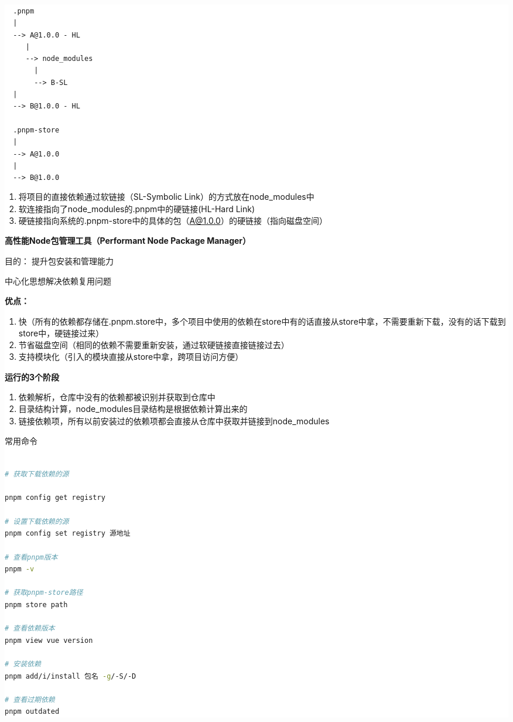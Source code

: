       .pnpm
      |
      --> A@1.0.0 - HL
         |
         --> node_modules
           |
           --> B-SL
      |
      --> B@1.0.0 - HL

      .pnpm-store
      |
      --> A@1.0.0
      |
      --> B@1.0.0


1. 将项目的直接依赖通过软链接（SL-Symbolic Link）的方式放在node_modules中
2. 软连接指向了node_modules的.pnpm中的硬链接(HL-Hard Link)
3. 硬链接指向系统的.pnpm-store中的具体的包（A@1.0.0）的硬链接（指向磁盘空间）


**高性能Node包管理工具（Performant Node Package Manager）**

目的： 提升包安装和管理能力

中心化思想解决依赖复用问题

**优点：**

1. 快（所有的依赖都存储在.pnpm.store中，多个项目中使用的依赖在store中有的话直接从store中拿，不需要重新下载，没有的话下载到store中，硬链接过来）
2. 节省磁盘空间（相同的依赖不需要重新安装，通过软硬链接直接链接过去）
3. 支持模块化（引入的模块直接从store中拿，跨项目访问方便）

**运行的3个阶段**

1. 依赖解析，仓库中没有的依赖都被识别并获取到仓库中
2. 目录结构计算，node_modules目录结构是根据依赖计算出来的
3. 链接依赖项，所有以前安装过的依赖项都会直接从仓库中获取并链接到node_modules

常用命令

``` bash

# 获取下载依赖的源 

pnpm config get registry

# 设置下载依赖的源
pnpm config set registry 源地址

# 查看pnpm版本
pnpm -v 

# 获取pnpm-store路径
pnpm store path

# 查看依赖版本
pnpm view vue version

# 安装依赖
pnpm add/i/install 包名 -g/-S/-D

# 查看过期依赖
pnpm outdated
```